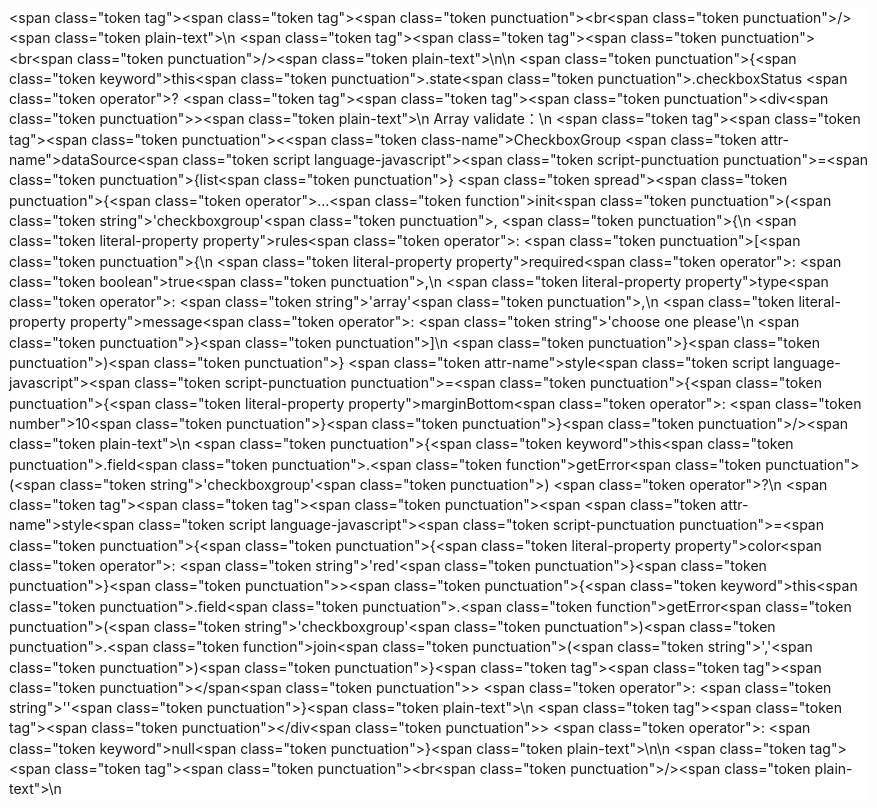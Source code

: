 </span><span class=\"token tag\"><span class=\"token tag\"><span class=\"token punctuation\">&lt;</span>br</span><span class=\"token punctuation\">/></span></span><span class=\"token plain-text\">\n            </span><span class=\"token tag\"><span class=\"token tag\"><span class=\"token punctuation\">&lt;</span>br</span><span class=\"token punctuation\">/></span></span><span class=\"token plain-text\">\n\n            </span><span class=\"token punctuation\">{</span><span class=\"token keyword\">this</span><span class=\"token punctuation\">.</span>state<span class=\"token punctuation\">.</span>checkboxStatus <span class=\"token operator\">?</span> <span class=\"token tag\"><span class=\"token tag\"><span class=\"token punctuation\">&lt;</span>div</span><span class=\"token punctuation\">></span></span><span class=\"token plain-text\">\n                Array validate：\n                </span><span class=\"token tag\"><span class=\"token tag\"><span class=\"token punctuation\">&lt;</span><span class=\"token class-name\">CheckboxGroup</span></span> <span class=\"token attr-name\">dataSource</span><span class=\"token script language-javascript\"><span class=\"token script-punctuation punctuation\">=</span><span class=\"token punctuation\">{</span>list<span class=\"token punctuation\">}</span></span> <span class=\"token spread\"><span class=\"token punctuation\">{</span><span class=\"token operator\">...</span><span class=\"token function\">init</span><span class=\"token punctuation\">(</span><span class=\"token string\">'checkboxgroup'</span><span class=\"token punctuation\">,</span> <span class=\"token punctuation\">{</span>\n                    <span class=\"token literal-property property\">rules</span><span class=\"token operator\">:</span> <span class=\"token punctuation\">[</span><span class=\"token punctuation\">{</span>\n                        <span class=\"token literal-property property\">required</span><span class=\"token operator\">:</span> <span class=\"token boolean\">true</span><span class=\"token punctuation\">,</span>\n                        <span class=\"token literal-property property\">type</span><span class=\"token operator\">:</span> <span class=\"token string\">'array'</span><span class=\"token punctuation\">,</span>\n                        <span class=\"token literal-property property\">message</span><span class=\"token operator\">:</span> <span class=\"token string\">'choose one please'</span>\n                    <span class=\"token punctuation\">}</span><span class=\"token punctuation\">]</span>\n                <span class=\"token punctuation\">}</span><span class=\"token punctuation\">)</span><span class=\"token punctuation\">}</span></span> <span class=\"token attr-name\">style</span><span class=\"token script language-javascript\"><span class=\"token script-punctuation punctuation\">=</span><span class=\"token punctuation\">{</span><span class=\"token punctuation\">{</span><span class=\"token literal-property property\">marginBottom</span><span class=\"token operator\">:</span> <span class=\"token number\">10</span><span class=\"token punctuation\">}</span><span class=\"token punctuation\">}</span></span><span class=\"token punctuation\">/></span></span><span class=\"token plain-text\">\n                </span><span class=\"token punctuation\">{</span><span class=\"token keyword\">this</span><span class=\"token punctuation\">.</span>field<span class=\"token punctuation\">.</span><span class=\"token function\">getError</span><span class=\"token punctuation\">(</span><span class=\"token string\">'checkboxgroup'</span><span class=\"token punctuation\">)</span> <span class=\"token operator\">?</span>\n                    <span class=\"token tag\"><span class=\"token tag\"><span class=\"token punctuation\">&lt;</span>span</span> <span class=\"token attr-name\">style</span><span class=\"token script language-javascript\"><span class=\"token script-punctuation punctuation\">=</span><span class=\"token punctuation\">{</span><span class=\"token punctuation\">{</span><span class=\"token literal-property property\">color</span><span class=\"token operator\">:</span> <span class=\"token string\">'red'</span><span class=\"token punctuation\">}</span><span class=\"token punctuation\">}</span></span><span class=\"token punctuation\">></span></span><span class=\"token punctuation\">{</span><span class=\"token keyword\">this</span><span class=\"token punctuation\">.</span>field<span class=\"token punctuation\">.</span><span class=\"token function\">getError</span><span class=\"token punctuation\">(</span><span class=\"token string\">'checkboxgroup'</span><span class=\"token punctuation\">)</span><span class=\"token punctuation\">.</span><span class=\"token function\">join</span><span class=\"token punctuation\">(</span><span class=\"token string\">','</span><span class=\"token punctuation\">)</span><span class=\"token punctuation\">}</span><span class=\"token tag\"><span class=\"token tag\"><span class=\"token punctuation\">&lt;/</span>span</span><span class=\"token punctuation\">></span></span> <span class=\"token operator\">:</span> <span class=\"token string\">''</span><span class=\"token punctuation\">}</span><span class=\"token plain-text\">\n            </span><span class=\"token tag\"><span class=\"token tag\"><span class=\"token punctuation\">&lt;/</span>div</span><span class=\"token punctuation\">></span></span> <span class=\"token operator\">:</span> <span class=\"token keyword\">null</span><span class=\"token punctuation\">}</span><span class=\"token plain-text\">\n\n            </span><span class=\"token tag\"><span class=\"token tag\"><span class=\"token punctuation\">&lt;</span>br</span><span class=\"token punctuation\">/></span></span><span class=\"token plain-text\">\n